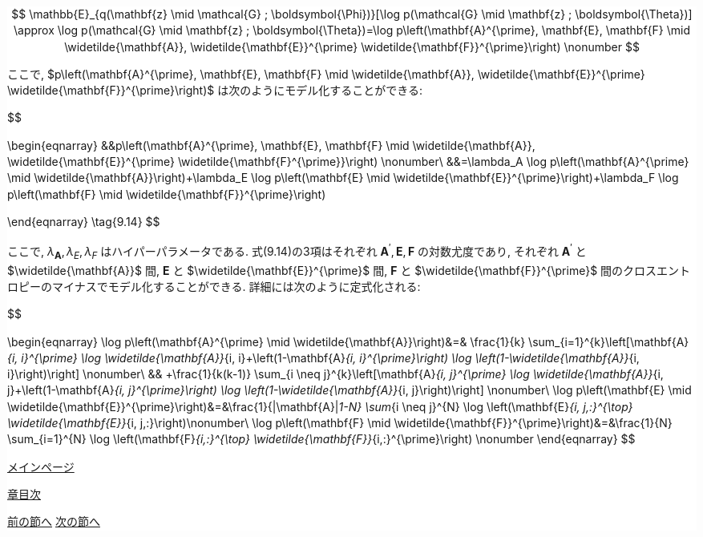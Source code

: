  $$
 \mathbb{E}_{q(\mathbf{z} \mid \mathcal{G} ; \boldsymbol{\Phi})}[\log p(\mathcal{G} \mid \mathbf{z} ; \boldsymbol{\Theta})] \approx \log p(\mathcal{G} \mid \mathbf{z} ; \boldsymbol{\Theta})=\log p\left(\mathbf{A}^{\prime}, \mathbf{E}, \mathbf{F} \mid \widetilde{\mathbf{A}}, \widetilde{\mathbf{E}}^{\prime} \widetilde{\mathbf{F}}^{\prime}\right)
    \nonumber $$
 

ここで,  $p\left(\mathbf{A}^{\prime}, \mathbf{E}, \mathbf{F} \mid \widetilde{\mathbf{A}}, \widetilde{\mathbf{E}}^{\prime} \widetilde{\mathbf{F}}^{\prime}\right)$ は次のようにモデル化することができる:

  

$$

\begin{eqnarray}
    &&p\left(\mathbf{A}^{\prime}, \mathbf{E}, \mathbf{F} \mid \widetilde{\mathbf{A}}, \widetilde{\mathbf{E}}^{\prime} \widetilde{\mathbf{F}^{\prime}}\right) \nonumber\\ 
    &&=\lambda_A \log p\left(\mathbf{A}^{\prime} \mid \widetilde{\mathbf{A}}\right)+\lambda_E \log p\left(\mathbf{E} \mid \widetilde{\mathbf{E}}^{\prime}\right)+\lambda_F \log p\left(\mathbf{F} \mid \widetilde{\mathbf{F}}^{\prime}\right)
    
\end{eqnarray}
\tag{9.14}
$$

  

ここで,  $\lambda_{\mathbf{A}}, \lambda_E, \lambda_F$ はハイパーパラメータである. 式(9.14)の3項はそれぞれ $\mathbf{A}^{\prime},\mathbf{E}, \mathbf{F}$ の対数尤度であり, それぞれ $\mathbf{A}^{\prime}$ と $\widetilde{\mathbf{A}}$ 間,  $\mathbf{E}$ と $\widetilde{\mathbf{E}}^{\prime}$ 間,  $\mathbf{F}$ と $\widetilde{\mathbf{F}}^{\prime}$ 間のクロスエントロピーのマイナスでモデル化することができる. 詳細には次のように定式化される:

  

$$

\begin{eqnarray}
    \log p\left(\mathbf{A}^{\prime} \mid \widetilde{\mathbf{A}}\right)&=& \frac{1}{k} \sum_{i=1}^{k}\left[\mathbf{A}_{i, i}^{\prime} \log \widetilde{\mathbf{A}}_{i, i}+\left(1-\mathbf{A}_{i, i}^{\prime}\right) \log \left(1-\widetilde{\mathbf{A}}_{i, i}\right)\right] \nonumber\\
    && +\frac{1}{k(k-1)} \sum_{i \neq j}^{k}\left[\mathbf{A}_{i, j}^{\prime} \log \widetilde{\mathbf{A}}_{i, j}+\left(1-\mathbf{A}_{i, j}^{\prime}\right) \log \left(1-\widetilde{\mathbf{A}}_{i, j}\right)\right] \nonumber\\
    \log p\left(\mathbf{E} \mid \widetilde{\mathbf{E}}^{\prime}\right)&=&\frac{1}{\|\mathbf{A}\|_1-N} \sum_{i \neq j}^{N} \log \left(\mathbf{E}_{i, j,:}^{\top} \widetilde{\mathbf{E}}_{i, j,:}\right)\nonumber\\
    \log p\left(\mathbf{F} \mid \widetilde{\mathbf{F}}^{\prime}\right)&=&\frac{1}{N} \sum_{i=1}^{N} \log \left(\mathbf{F}_{i,:}^{\top} \widetilde{\mathbf{F}}_{i,:}^{\prime}\right) \nonumber
\end{eqnarray}
$$

  


[メインページ](../../index.markdown)

[章目次](./chap9.md)

[前の節へ](./subsection_03.md) [次の節へ](./subsection_05.md)



